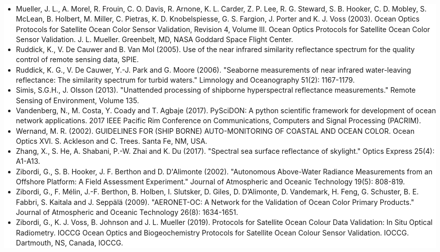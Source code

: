 - Mueller, J. L., A. Morel, R. Frouin, C. O. Davis, R. Arnone, K. L. Carder, Z. P. Lee, R. G. Steward, S. B. Hooker, C. D. Mobley, S. McLean, B. Holbert, M. Miller, C. Pietras, K. D. Knobelspiesse, G. S. Fargion, J. Porter and K. J. Voss (2003). Ocean Optics Protocols for Satellite Ocean Color Sensor Validation, Revision 4, Volume III. Ocean Optics Protocols for Satellite Ocean Color Sensor Validation. J. L. Mueller. Greenbelt, MD, NASA Goddard Space Flight Center.
- Ruddick, K., V. De Cauwer and B. Van Mol (2005). Use of the near infrared similarity reflectance spectrum for the quality control of remote sensing data, SPIE.
- Ruddick, K. G., V. De Cauwer, Y.-J. Park and G. Moore (2006). "Seaborne measurements of near infrared water-leaving reflectance: The similarity spectrum for turbid waters." Limnology and Oceanography 51(2): 1167-1179.
- Simis, S.G.H., J. Olsson (2013). "Unattended processing of shipborne hyperspectral reflectance measurements." Remote Sensing of Environment, Volume 135.
- Vandenberg, N., M. Costa, Y. Coady and T. Agbaje (2017). PySciDON: A python scientific framework for development of ocean network applications. 2017 IEEE Pacific Rim Conference on Communications, Computers and Signal Processing (PACRIM).
- Wernand, M. R. (2002). GUIDELINES FOR (SHIP BORNE) AUTO-MONITORING
OF COASTAL AND OCEAN COLOR. Ocean Optics XVI. S. Ackleson and C. Trees. Santa Fe, NM, USA.
- Zhang, X., S. He, A. Shabani, P.-W. Zhai and K. Du (2017). "Spectral sea surface reflectance of skylight." Optics Express 25(4): A1-A13.
- Zibordi, G., S. B. Hooker, J. F. Berthon and D. D'Alimonte (2002). "Autonomous Above-Water Radiance Measurements from an Offshore Platform: A Field Assessment Experiment." Journal of Atmospheric and Oceanic Technology 19(5): 808-819.
- Zibordi, G., F. Mélin, J.-F. Berthon, B. Holben, I. Slutsker, D. Giles, D. D’Alimonte, D. Vandemark, H. Feng, G. Schuster, B. E. Fabbri, S. Kaitala and J. Seppälä (2009). "AERONET-OC: A Network for the Validation of Ocean Color Primary Products." Journal of Atmospheric and Oceanic Technology 26(8): 1634-1651.
- Zibordi, G., K. J. Voss, B. Johnson and J. L. Mueller (2019). Protocols for Satellite Ocean Colour Data Validation: In Situ Optical Radiometry. IOCCG Ocean Optics and Biogeochemistry Protocols for Satellite Ocean Colour Sensor Validation. IOCCG. Dartmouth, NS, Canada, IOCCG.